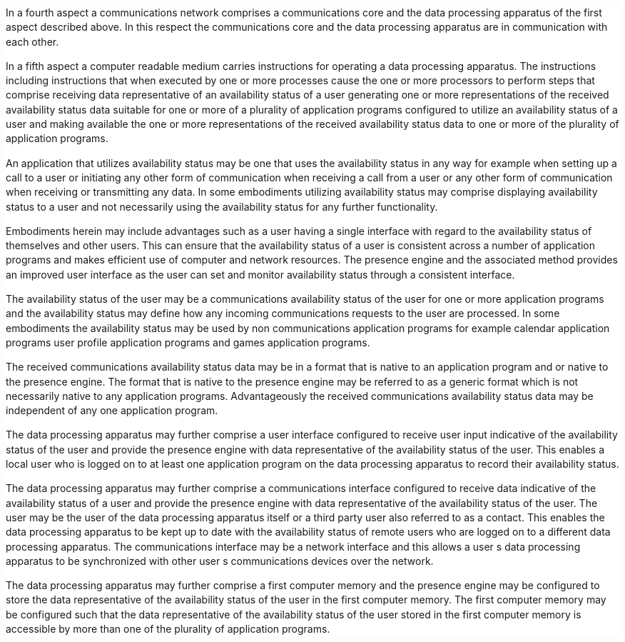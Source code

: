 In a fourth aspect a communications network comprises a communications core and the data processing apparatus of the first aspect described above. In this respect the communications core and the data processing apparatus are in communication with each other.

In a fifth aspect a computer readable medium carries instructions for operating a data processing apparatus. The instructions including instructions that when executed by one or more processes cause the one or more processors to perform steps that comprise receiving data representative of an availability status of a user generating one or more representations of the received availability status data suitable for one or more of a plurality of application programs configured to utilize an availability status of a user and making available the one or more representations of the received availability status data to one or more of the plurality of application programs.

An application that utilizes availability status may be one that uses the availability status in any way for example when setting up a call to a user or initiating any other form of communication when receiving a call from a user or any other form of communication when receiving or transmitting any data. In some embodiments utilizing availability status may comprise displaying availability status to a user and not necessarily using the availability status for any further functionality.

Embodiments herein may include advantages such as a user having a single interface with regard to the availability status of themselves and other users. This can ensure that the availability status of a user is consistent across a number of application programs and makes efficient use of computer and network resources. The presence engine and the associated method provides an improved user interface as the user can set and monitor availability status through a consistent interface.

The availability status of the user may be a communications availability status of the user for one or more application programs and the availability status may define how any incoming communications requests to the user are processed. In some embodiments the availability status may be used by non communications application programs for example calendar application programs user profile application programs and games application programs.

The received communications availability status data may be in a format that is native to an application program and or native to the presence engine. The format that is native to the presence engine may be referred to as a generic format which is not necessarily native to any application programs. Advantageously the received communications availability status data may be independent of any one application program.

The data processing apparatus may further comprise a user interface configured to receive user input indicative of the availability status of the user and provide the presence engine with data representative of the availability status of the user. This enables a local user who is logged on to at least one application program on the data processing apparatus to record their availability status.

The data processing apparatus may further comprise a communications interface configured to receive data indicative of the availability status of a user and provide the presence engine with data representative of the availability status of the user. The user may be the user of the data processing apparatus itself or a third party user also referred to as a contact. This enables the data processing apparatus to be kept up to date with the availability status of remote users who are logged on to a different data processing apparatus. The communications interface may be a network interface and this allows a user s data processing apparatus to be synchronized with other user s communications devices over the network.

The data processing apparatus may further comprise a first computer memory and the presence engine may be configured to store the data representative of the availability status of the user in the first computer memory. The first computer memory may be configured such that the data representative of the availability status of the user stored in the first computer memory is accessible by more than one of the plurality of application programs.

